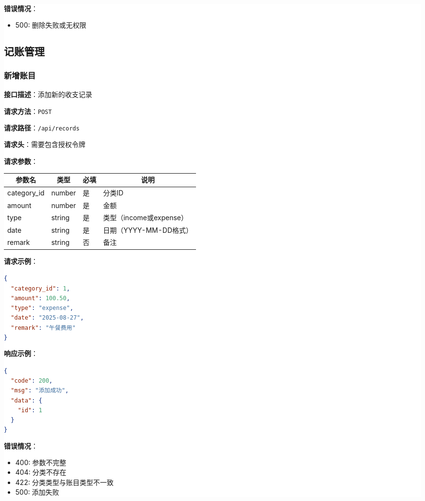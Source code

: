 **错误情况**：
- 500: 删除失败或无权限

## 记账管理

### 新增账目

**接口描述**：添加新的收支记录

**请求方法**：`POST`

**请求路径**：`/api/records`

**请求头**：需要包含授权令牌

**请求参数**：

| 参数名      | 类型   | 必填 | 说明                        |
| ----------- | ------ | ---- | --------------------------- |
| category_id | number | 是   | 分类ID                      |
| amount      | number | 是   | 金额                        |
| type        | string | 是   | 类型（income或expense）     |
| date        | string | 是   | 日期（YYYY-MM-DD格式）      |
| remark      | string | 否   | 备注                        |

**请求示例**：

```json
{
  "category_id": 1,
  "amount": 100.50,
  "type": "expense",
  "date": "2025-08-27",
  "remark": "午餐费用"
}
```

**响应示例**：

```json
{
  "code": 200,
  "msg": "添加成功",
  "data": {
    "id": 1
  }
}
```

**错误情况**：
- 400: 参数不完整
- 404: 分类不存在
- 422: 分类类型与账目类型不一致
- 500: 添加失败
